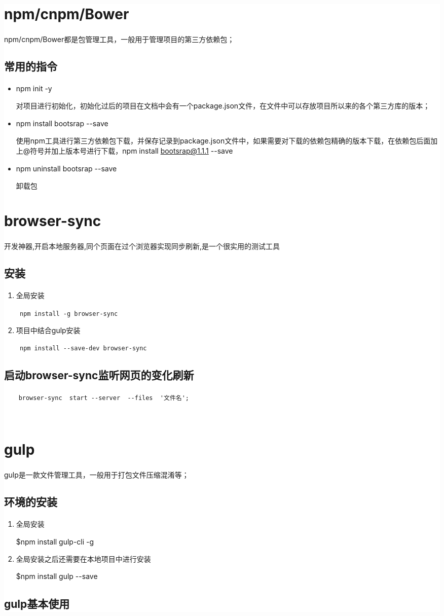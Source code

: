 #  npm/cnpm/Bower
npm/cnpm/Bower都是包管理工具，一般用于管理项目的第三方依赖包；

##  常用的指令

- npm  init -y

  对项目进行初始化，初始化过后的项目在文档中会有一个package.json文件，在文件中可以存放项目所以来的各个第三方库的版本；

- npm  install  bootsrap --save

  使用npm工具进行第三方依赖包下载，并保存记录到package.json文件中，如果需要对下载的依赖包精确的版本下载，在依赖包后面加上@符号并加上版本号进行下载，npm  install bootsrap@1.1.1  --save

- npm uninstall  bootsrap  --save

  卸载包

#  browser-sync
开发神器,开启本地服务器,同个页面在过个浏览器实现同步刷新,是一个很实用的测试工具

##  安装

1. 全局安装

		npm install -g browser-sync

2. 项目中结合gulp安装

		npm install --save-dev browser-sync

##  启动browser-sync监听网页的变化刷新

		browser-sync  start --server  --files  '文件名';  
  ​

#  gulp

gulp是一款文件管理工具，一般用于打包文件压缩混淆等；

##  环境的安装

  1.  全局安装

      $npm install gulp-cli -g  

  2.  全局安装之后还需要在本地项目中进行安装

      $npm install gulp --save

##  gulp基本使用
